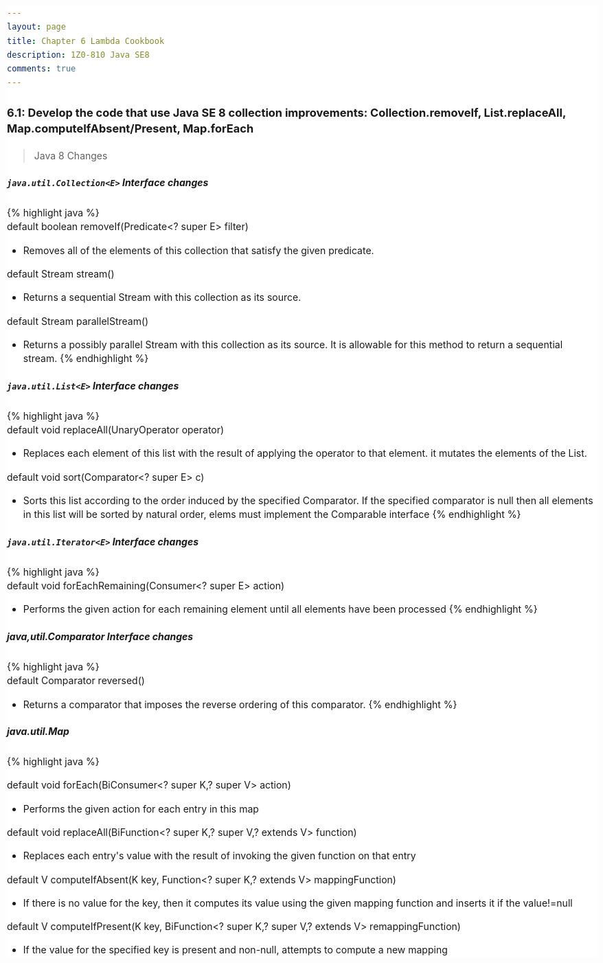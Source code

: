 ```yaml
---
layout: page
title: Chapter 6 Lambda Cookbook
description: 1Z0-810 Java SE8
comments: true
---
```


### 6.1: Develop the code that use Java SE 8 collection improvements: Collection.removeIf, List.replaceAll, Map.computeIfAbsent/Present, Map.forEach

> Java 8 Changes

##### `java.util.Collection<E>` Interface changes
{% highlight java %}    
default boolean removeIf(Predicate<? super E> filter)
 - Removes all of the elements of this collection that satisfy the given predicate.

default Stream<E> stream()
 - Returns a sequential Stream with this collection as its source. 

default Stream<E> parallelStream()
 - Returns a possibly parallel Stream with this collection as its source.
   It is allowable for this method to return a sequential stream. 
{% endhighlight %}

##### `java.util.List<E>` Interface changes
{% highlight java %}  
default void replaceAll(UnaryOperator<E> operator)
 - Replaces each element of this list with the result of applying the operator to that element. 
   it mutates the elements of the List. 

default void sort(Comparator<? super E> c)
 - Sorts this list according to the order induced by the specified Comparator.
   If the specified comparator is null then all elements in this list will be sorted by
   natural order, elems must implement the Comparable interface
 {% endhighlight %}
 
##### `java.util.Iterator<E>` Interface changes
{% highlight java %}  
default void forEachRemaining(Consumer<? super E> action)
 - Performs the given action for each remaining element until all elements have been processed 
 {% endhighlight %}
 
##### java,util.Comparator<T> Interface changes  
{% highlight java %}     
default Comparator<T> reversed()
 - Returns a comparator that imposes the reverse ordering of this comparator.
{% endhighlight %}
 
##### java.util.Map
{% highlight java %}  

default void forEach(BiConsumer<? super K,? super V> action)
 - Performs the given action for each entry in this map 

default void replaceAll(BiFunction<? super K,? super V,? extends V> function)
 - Replaces each entry's value with the result of invoking the given function on that entry

default V computeIfAbsent(K key, Function<? super K,? extends V> mappingFunction)    
 - If there is no value for the key, then it computes its value using the given mapping function 
   and inserts it if the value!=null

default V computeIfPresent(K key, BiFunction<? super K,? super V,? extends V> remappingFunction)   
 - If the value for the specified key is present and non-null, attempts to compute a new mapping 